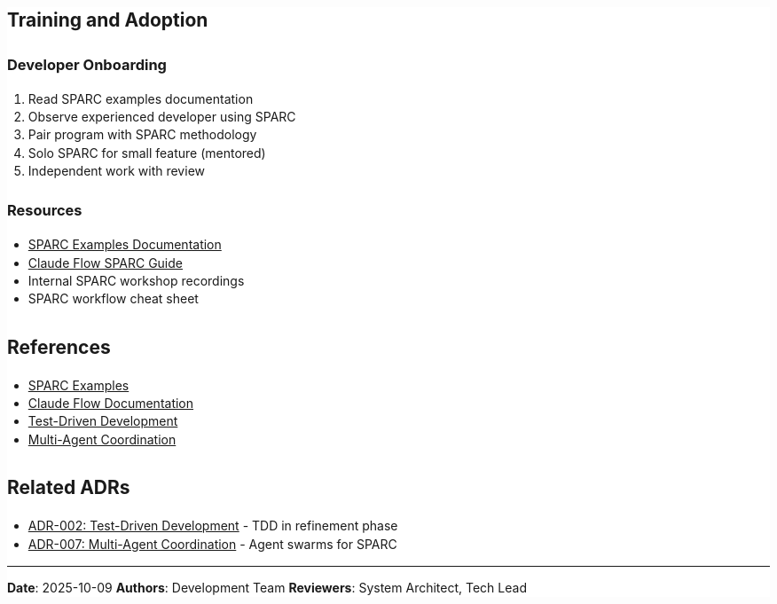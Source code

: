 ## Training and Adoption

### Developer Onboarding

1. Read SPARC examples documentation
2. Observe experienced developer using SPARC
3. Pair program with SPARC methodology
4. Solo SPARC for small feature (mentored)
5. Independent work with review

### Resources

- [SPARC Examples Documentation](../SPARC_EXAMPLES.md)
- [Claude Flow SPARC Guide](https://github.com/ruvnet/claude-flow)
- Internal SPARC workshop recordings
- SPARC workflow cheat sheet

## References

- [SPARC Examples](../SPARC_EXAMPLES.md)
- [Claude Flow Documentation](https://github.com/ruvnet/claude-flow)
- [Test-Driven Development](./002-test-driven-development.md)
- [Multi-Agent Coordination](./007-multi-agent-coordination.md)

## Related ADRs

- [ADR-002: Test-Driven Development](./002-test-driven-development.md) - TDD in refinement phase
- [ADR-007: Multi-Agent Coordination](./007-multi-agent-coordination.md) - Agent swarms for SPARC

---

**Date**: 2025-10-09
**Authors**: Development Team
**Reviewers**: System Architect, Tech Lead
